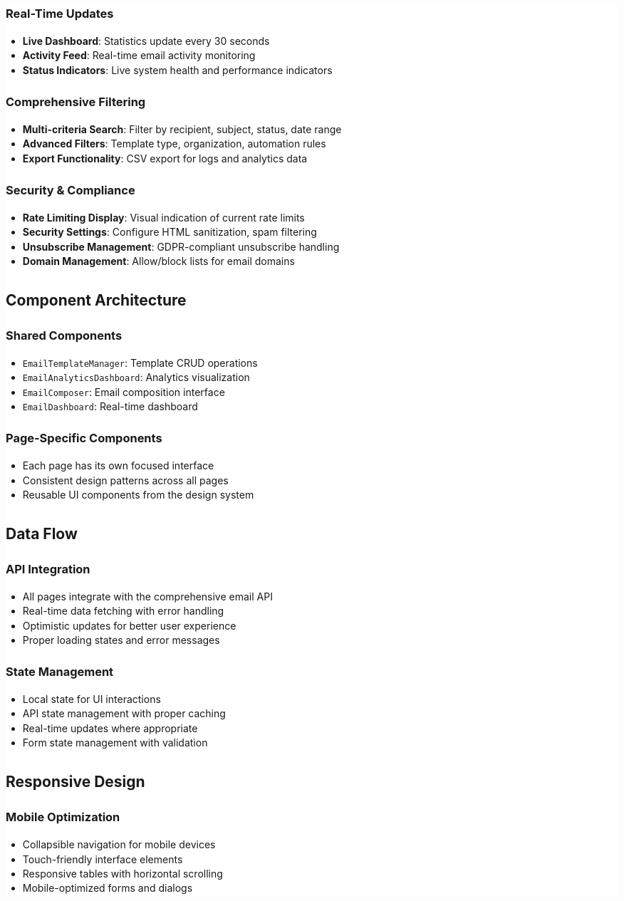 ### Real-Time Updates
- **Live Dashboard**: Statistics update every 30 seconds
- **Activity Feed**: Real-time email activity monitoring
- **Status Indicators**: Live system health and performance indicators

### Comprehensive Filtering
- **Multi-criteria Search**: Filter by recipient, subject, status, date range
- **Advanced Filters**: Template type, organization, automation rules
- **Export Functionality**: CSV export for logs and analytics data

### Security & Compliance
- **Rate Limiting Display**: Visual indication of current rate limits
- **Security Settings**: Configure HTML sanitization, spam filtering
- **Unsubscribe Management**: GDPR-compliant unsubscribe handling
- **Domain Management**: Allow/block lists for email domains

## Component Architecture

### Shared Components
- `EmailTemplateManager`: Template CRUD operations
- `EmailAnalyticsDashboard`: Analytics visualization
- `EmailComposer`: Email composition interface
- `EmailDashboard`: Real-time dashboard

### Page-Specific Components
- Each page has its own focused interface
- Consistent design patterns across all pages
- Reusable UI components from the design system

## Data Flow

### API Integration
- All pages integrate with the comprehensive email API
- Real-time data fetching with error handling
- Optimistic updates for better user experience
- Proper loading states and error messages

### State Management
- Local state for UI interactions
- API state management with proper caching
- Real-time updates where appropriate
- Form state management with validation

## Responsive Design

### Mobile Optimization
- Collapsible navigation for mobile devices
- Touch-friendly interface elements
- Responsive tables with horizontal scrolling
- Mobile-optimized forms and dialogs
